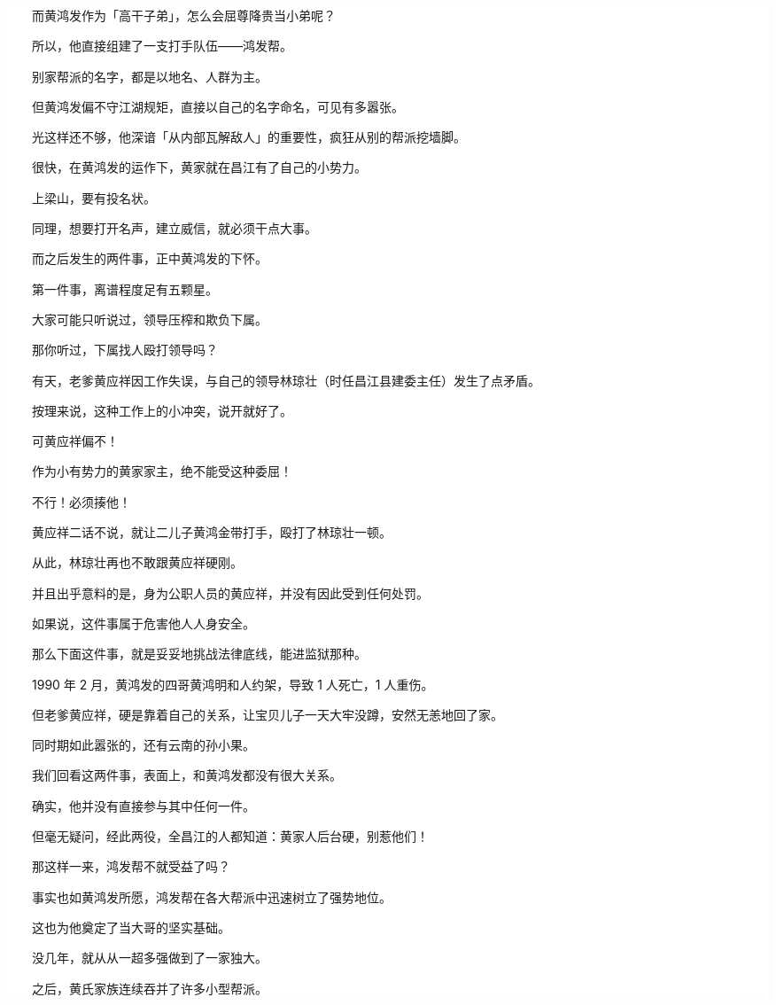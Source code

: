 &emsp;&emsp;而黄鸿发作为「高干子弟」，怎么会屈尊降贵当小弟呢？  
  
&emsp;&emsp;所以，他直接组建了一支打手队伍——鸿发帮。  
  
&emsp;&emsp;别家帮派的名字，都是以地名、人群为主。  
  
&emsp;&emsp;但黄鸿发偏不守江湖规矩，直接以自己的名字命名，可见有多嚣张。  
  
&emsp;&emsp;光这样还不够，他深谙「从内部瓦解敌人」的重要性，疯狂从别的帮派挖墙脚。  
  
&emsp;&emsp;很快，在黄鸿发的运作下，黄家就在昌江有了自己的小势力。  
  
&emsp;&emsp;上梁山，要有投名状。  
  
&emsp;&emsp;同理，想要打开名声，建立威信，就必须干点大事。  
  
&emsp;&emsp;而之后发生的两件事，正中黄鸿发的下怀。  
  
&emsp;&emsp;第一件事，离谱程度足有五颗星。  
  
&emsp;&emsp;大家可能只听说过，领导压榨和欺负下属。  
  
&emsp;&emsp;那你听过，下属找人殴打领导吗？  
  
&emsp;&emsp;有天，老爹黄应祥因工作失误，与自己的领导林琼壮（时任昌江县建委主任）发生了点矛盾。  
  
&emsp;&emsp;按理来说，这种工作上的小冲突，说开就好了。  
  
&emsp;&emsp;可黄应祥偏不！  
  
&emsp;&emsp;作为小有势力的黄家家主，绝不能受这种委屈！  
  
&emsp;&emsp;不行！必须揍他！  
  
&emsp;&emsp;黄应祥二话不说，就让二儿子黄鸿金带打手，殴打了林琼壮一顿。  
  
&emsp;&emsp;从此，林琼壮再也不敢跟黄应祥硬刚。  
  
&emsp;&emsp;并且出乎意料的是，身为公职人员的黄应祥，并没有因此受到任何处罚。  
  
&emsp;&emsp;如果说，这件事属于危害他人人身安全。  
  
&emsp;&emsp;那么下面这件事，就是妥妥地挑战法律底线，能进监狱那种。  
  
&emsp;&emsp;1990 年 2 月，黄鸿发的四哥黄鸿明和人约架，导致 1 人死亡，1 人重伤。  
  
&emsp;&emsp;但老爹黄应祥，硬是靠着自己的关系，让宝贝儿子一天大牢没蹲，安然无恙地回了家。  
  
&emsp;&emsp;同时期如此嚣张的，还有云南的孙小果。  
  
&emsp;&emsp;我们回看这两件事，表面上，和黄鸿发都没有很大关系。  
  
&emsp;&emsp;确实，他并没有直接参与其中任何一件。  
  
&emsp;&emsp;但毫无疑问，经此两役，全昌江的人都知道：黄家人后台硬，别惹他们！  
  
&emsp;&emsp;那这样一来，鸿发帮不就受益了吗？  
  
&emsp;&emsp;事实也如黄鸿发所愿，鸿发帮在各大帮派中迅速树立了强势地位。  
  
&emsp;&emsp;这也为他奠定了当大哥的坚实基础。  
  
&emsp;&emsp;没几年，就从从一超多强做到了一家独大。  
  
&emsp;&emsp;之后，黄氏家族连续吞并了许多小型帮派。  
  